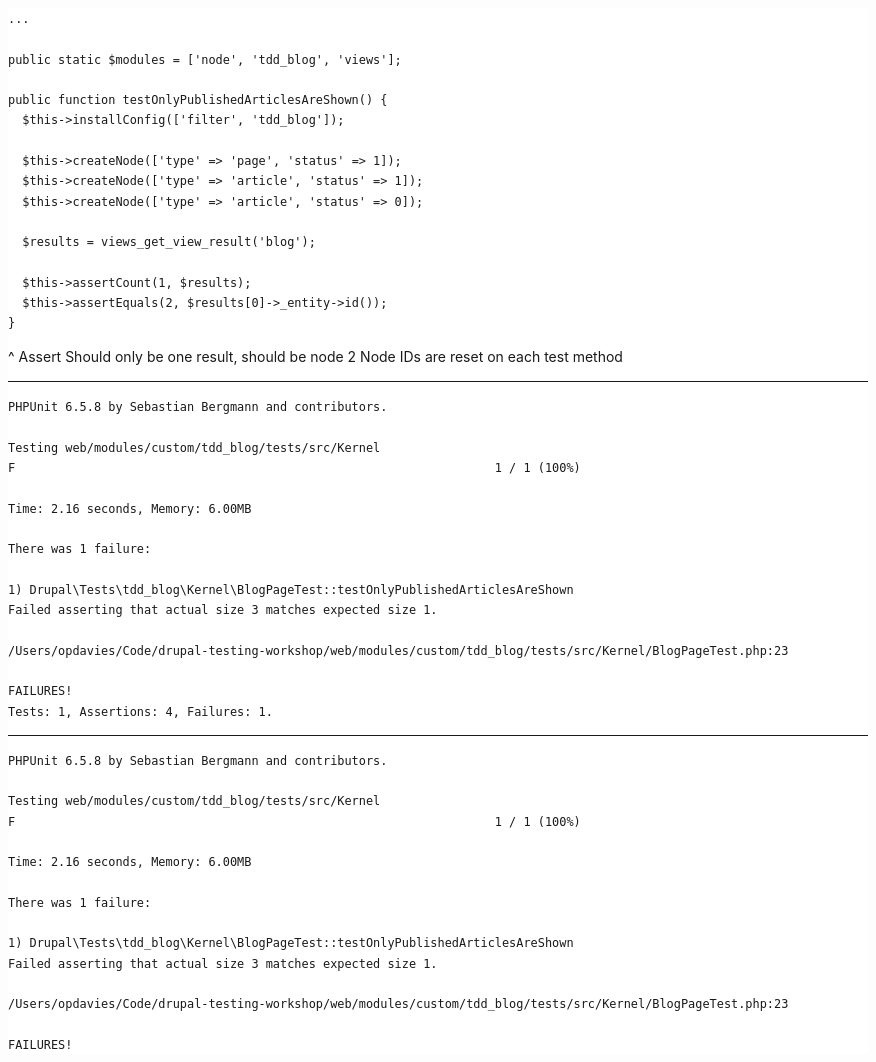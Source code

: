 

```php, [.highlight: 8-15]
...

public static $modules = ['node', 'tdd_blog', 'views'];

public function testOnlyPublishedArticlesAreShown() {
  $this->installConfig(['filter', 'tdd_blog']);

  $this->createNode(['type' => 'page', 'status' => 1]);
  $this->createNode(['type' => 'article', 'status' => 1]);
  $this->createNode(['type' => 'article', 'status' => 0]);

  $results = views_get_view_result('blog');

  $this->assertCount(1, $results);
  $this->assertEquals(2, $results[0]->_entity->id());
}
```

^ Assert
Should only be one result, should be node 2
Node IDs are reset on each test method

---


```
PHPUnit 6.5.8 by Sebastian Bergmann and contributors.

Testing web/modules/custom/tdd_blog/tests/src/Kernel
F                                                                   1 / 1 (100%)

Time: 2.16 seconds, Memory: 6.00MB

There was 1 failure:

1) Drupal\Tests\tdd_blog\Kernel\BlogPageTest::testOnlyPublishedArticlesAreShown
Failed asserting that actual size 3 matches expected size 1.

/Users/opdavies/Code/drupal-testing-workshop/web/modules/custom/tdd_blog/tests/src/Kernel/BlogPageTest.php:23

FAILURES!
Tests: 1, Assertions: 4, Failures: 1.
```

---


```[.highlight: 8-13]
PHPUnit 6.5.8 by Sebastian Bergmann and contributors.

Testing web/modules/custom/tdd_blog/tests/src/Kernel
F                                                                   1 / 1 (100%)

Time: 2.16 seconds, Memory: 6.00MB

There was 1 failure:

1) Drupal\Tests\tdd_blog\Kernel\BlogPageTest::testOnlyPublishedArticlesAreShown
Failed asserting that actual size 3 matches expected size 1.

/Users/opdavies/Code/drupal-testing-workshop/web/modules/custom/tdd_blog/tests/src/Kernel/BlogPageTest.php:23

FAILURES!
```
